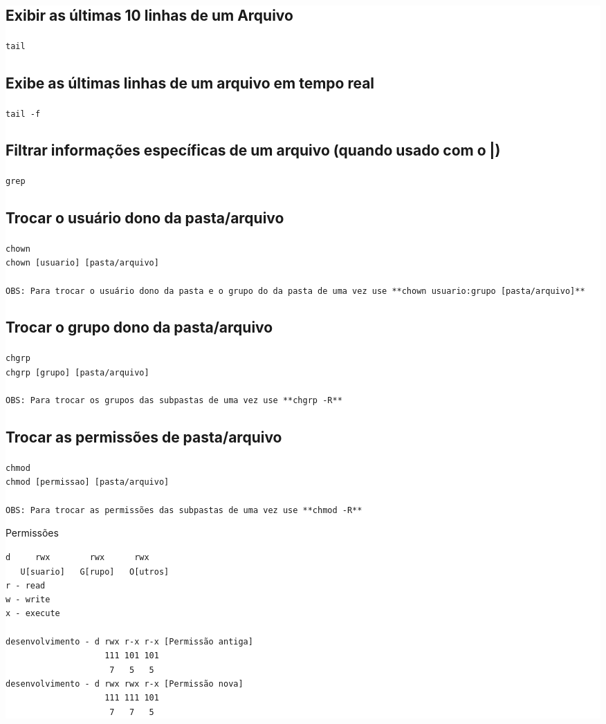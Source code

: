 ## Exibir as últimas 10 linhas de um Arquivo
```
tail
``` 

## Exibe as últimas linhas de um arquivo em tempo real
```
tail -f 
```

## Filtrar informações específicas de um arquivo (quando usado com o |)
```
grep 
```

## Trocar o usuário dono da pasta/arquivo
```
chown 
chown [usuario] [pasta/arquivo]

OBS: Para trocar o usuário dono da pasta e o grupo do da pasta de uma vez use **chown usuario:grupo [pasta/arquivo]**
```

## Trocar o grupo dono da pasta/arquivo
```
chgrp
chgrp [grupo] [pasta/arquivo]

OBS: Para trocar os grupos das subpastas de uma vez use **chgrp -R**
``` 

## Trocar as permissões de pasta/arquivo
```
chmod 
chmod [permissao] [pasta/arquivo]

OBS: Para trocar as permissões das subpastas de uma vez use **chmod -R**
``` 

Permissões

    d     rwx        rwx      rwx
       U[suario]   G[rupo]   O[utros]
    r - read
    w - write
    x - execute

    desenvolvimento - d rwx r-x r-x [Permissão antiga]
                        111 101 101
                         7   5   5
    desenvolvimento - d rwx rwx r-x [Permissão nova]
                        111 111 101
                         7   7   5
